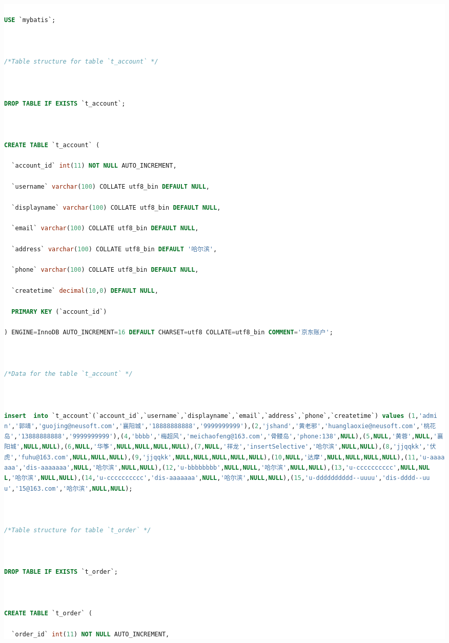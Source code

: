 ```sql

USE `mybatis`;



/*Table structure for table `t_account` */



DROP TABLE IF EXISTS `t_account`;



CREATE TABLE `t_account` (

  `account_id` int(11) NOT NULL AUTO_INCREMENT,

  `username` varchar(100) COLLATE utf8_bin DEFAULT NULL,

  `displayname` varchar(100) COLLATE utf8_bin DEFAULT NULL,

  `email` varchar(100) COLLATE utf8_bin DEFAULT NULL,

  `address` varchar(100) COLLATE utf8_bin DEFAULT '哈尔滨',

  `phone` varchar(100) COLLATE utf8_bin DEFAULT NULL,

  `createtime` decimal(10,0) DEFAULT NULL,

  PRIMARY KEY (`account_id`)

) ENGINE=InnoDB AUTO_INCREMENT=16 DEFAULT CHARSET=utf8 COLLATE=utf8_bin COMMENT='京东账户';



/*Data for the table `t_account` */



insert  into `t_account`(`account_id`,`username`,`displayname`,`email`,`address`,`phone`,`createtime`) values (1,'admin','郭靖','guojing@neusoft.com','襄阳城','18888888888','9999999999'),(2,'jshand','黄老邪','huanglaoxie@neusoft.com','桃花岛','13888888888','9999999999'),(4,'bbbb','梅超风','meichaofeng@163.com','骨髅岛','phone:138',NULL),(5,NULL,'黄蓉',NULL,'襄阳城',NULL,NULL),(6,NULL,'华筝',NULL,NULL,NULL,NULL),(7,NULL,'祥龙','insertSelective','哈尔滨',NULL,NULL),(8,'jjqqkk','伏虎','fuhu@163.com',NULL,NULL,NULL),(9,'jjqqkk',NULL,NULL,NULL,NULL,NULL),(10,NULL,'达摩',NULL,NULL,NULL,NULL),(11,'u-aaaaaaa','dis-aaaaaaa',NULL,'哈尔滨',NULL,NULL),(12,'u-bbbbbbbb',NULL,NULL,'哈尔滨',NULL,NULL),(13,'u-cccccccccc',NULL,NULL,'哈尔滨',NULL,NULL),(14,'u-cccccccccc','dis-aaaaaaa',NULL,'哈尔滨',NULL,NULL),(15,'u-dddddddddd--uuuu','dis-dddd--uuu','15@163.com','哈尔滨',NULL,NULL);



/*Table structure for table `t_order` */



DROP TABLE IF EXISTS `t_order`;



CREATE TABLE `t_order` (

  `order_id` int(11) NOT NULL AUTO_INCREMENT,

```